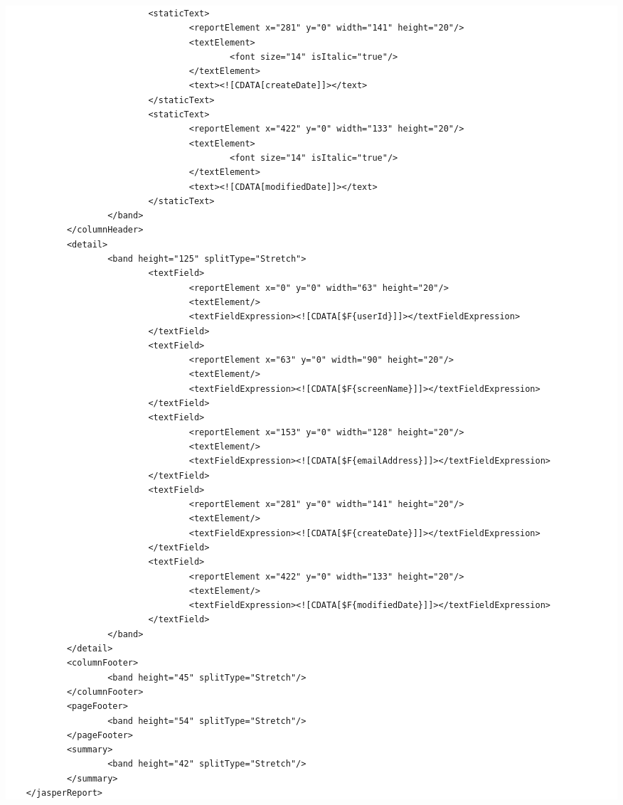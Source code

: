                                 <staticText>
                                        <reportElement x="281" y="0" width="141" height="20"/>
                                        <textElement>
                                                <font size="14" isItalic="true"/>
                                        </textElement>
                                        <text><![CDATA[createDate]]></text>
                                </staticText>
                                <staticText>
                                        <reportElement x="422" y="0" width="133" height="20"/>
                                        <textElement>
                                                <font size="14" isItalic="true"/>
                                        </textElement>
                                        <text><![CDATA[modifiedDate]]></text>
                                </staticText>
                        </band>
                </columnHeader>
                <detail>
                        <band height="125" splitType="Stretch">
                                <textField>
                                        <reportElement x="0" y="0" width="63" height="20"/>
                                        <textElement/>
                                        <textFieldExpression><![CDATA[$F{userId}]]></textFieldExpression>
                                </textField>
                                <textField>
                                        <reportElement x="63" y="0" width="90" height="20"/>
                                        <textElement/>
                                        <textFieldExpression><![CDATA[$F{screenName}]]></textFieldExpression>
                                </textField>
                                <textField>
                                        <reportElement x="153" y="0" width="128" height="20"/>
                                        <textElement/>
                                        <textFieldExpression><![CDATA[$F{emailAddress}]]></textFieldExpression>
                                </textField>
                                <textField>
                                        <reportElement x="281" y="0" width="141" height="20"/>
                                        <textElement/>
                                        <textFieldExpression><![CDATA[$F{createDate}]]></textFieldExpression>
                                </textField>
                                <textField>
                                        <reportElement x="422" y="0" width="133" height="20"/>
                                        <textElement/>
                                        <textFieldExpression><![CDATA[$F{modifiedDate}]]></textFieldExpression>
                                </textField>
                        </band>
                </detail>
                <columnFooter>
                        <band height="45" splitType="Stretch"/>
                </columnFooter>
                <pageFooter>
                        <band height="54" splitType="Stretch"/>
                </pageFooter>
                <summary>
                        <band height="42" splitType="Stretch"/>
                </summary>
        </jasperReport>
